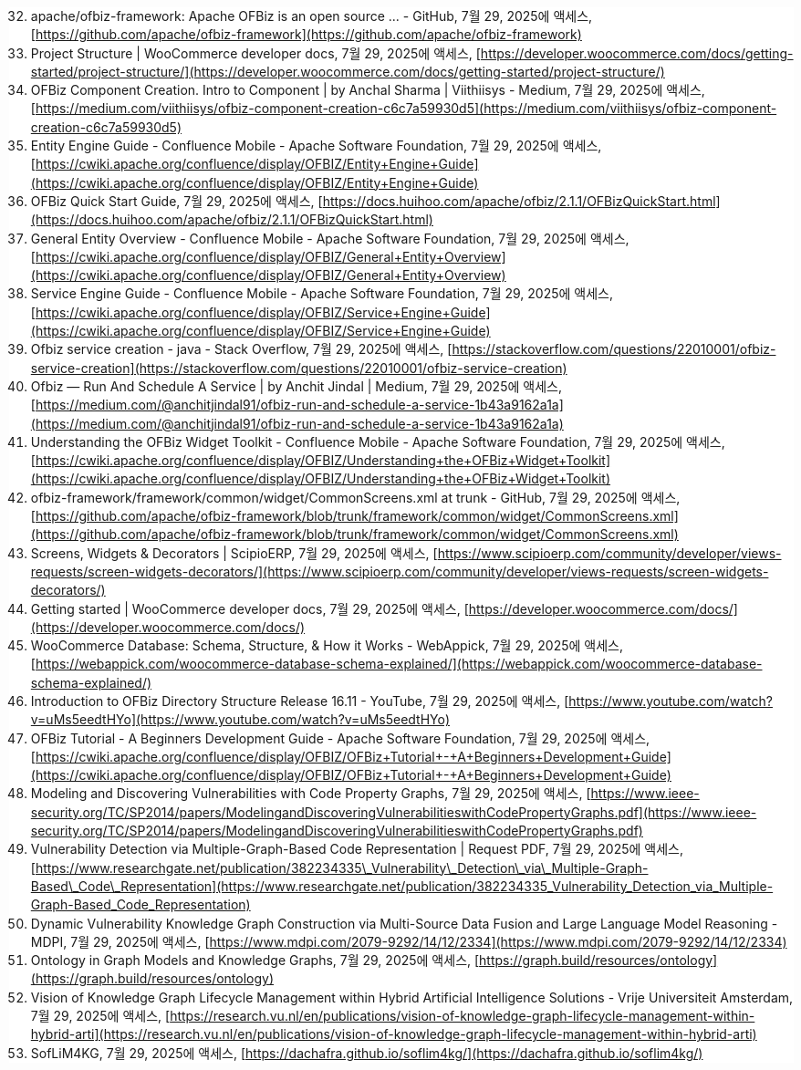 32. apache/ofbiz-framework: Apache OFBiz is an open source ... \- GitHub, 7월 29, 2025에 액세스, [https://github.com/apache/ofbiz-framework](https://github.com/apache/ofbiz-framework)  
33. Project Structure | WooCommerce developer docs, 7월 29, 2025에 액세스, [https://developer.woocommerce.com/docs/getting-started/project-structure/](https://developer.woocommerce.com/docs/getting-started/project-structure/)  
34. OFBiz Component Creation. Intro to Component | by Anchal Sharma | Viithiisys \- Medium, 7월 29, 2025에 액세스, [https://medium.com/viithiisys/ofbiz-component-creation-c6c7a59930d5](https://medium.com/viithiisys/ofbiz-component-creation-c6c7a59930d5)  
35. Entity Engine Guide \- Confluence Mobile \- Apache Software Foundation, 7월 29, 2025에 액세스, [https://cwiki.apache.org/confluence/display/OFBIZ/Entity+Engine+Guide](https://cwiki.apache.org/confluence/display/OFBIZ/Entity+Engine+Guide)  
36. OFBiz Quick Start Guide, 7월 29, 2025에 액세스, [https://docs.huihoo.com/apache/ofbiz/2.1.1/OFBizQuickStart.html](https://docs.huihoo.com/apache/ofbiz/2.1.1/OFBizQuickStart.html)  
37. General Entity Overview \- Confluence Mobile \- Apache Software Foundation, 7월 29, 2025에 액세스, [https://cwiki.apache.org/confluence/display/OFBIZ/General+Entity+Overview](https://cwiki.apache.org/confluence/display/OFBIZ/General+Entity+Overview)  
38. Service Engine Guide \- Confluence Mobile \- Apache Software Foundation, 7월 29, 2025에 액세스, [https://cwiki.apache.org/confluence/display/OFBIZ/Service+Engine+Guide](https://cwiki.apache.org/confluence/display/OFBIZ/Service+Engine+Guide)  
39. Ofbiz service creation \- java \- Stack Overflow, 7월 29, 2025에 액세스, [https://stackoverflow.com/questions/22010001/ofbiz-service-creation](https://stackoverflow.com/questions/22010001/ofbiz-service-creation)  
40. Ofbiz — Run And Schedule A Service | by Anchit Jindal | Medium, 7월 29, 2025에 액세스, [https://medium.com/@anchitjindal91/ofbiz-run-and-schedule-a-service-1b43a9162a1a](https://medium.com/@anchitjindal91/ofbiz-run-and-schedule-a-service-1b43a9162a1a)  
41. Understanding the OFBiz Widget Toolkit \- Confluence Mobile \- Apache Software Foundation, 7월 29, 2025에 액세스, [https://cwiki.apache.org/confluence/display/OFBIZ/Understanding+the+OFBiz+Widget+Toolkit](https://cwiki.apache.org/confluence/display/OFBIZ/Understanding+the+OFBiz+Widget+Toolkit)  
42. ofbiz-framework/framework/common/widget/CommonScreens.xml at trunk \- GitHub, 7월 29, 2025에 액세스, [https://github.com/apache/ofbiz-framework/blob/trunk/framework/common/widget/CommonScreens.xml](https://github.com/apache/ofbiz-framework/blob/trunk/framework/common/widget/CommonScreens.xml)  
43. Screens, Widgets & Decorators | ScipioERP, 7월 29, 2025에 액세스, [https://www.scipioerp.com/community/developer/views-requests/screen-widgets-decorators/](https://www.scipioerp.com/community/developer/views-requests/screen-widgets-decorators/)  
44. Getting started | WooCommerce developer docs, 7월 29, 2025에 액세스, [https://developer.woocommerce.com/docs/](https://developer.woocommerce.com/docs/)  
45. WooCommerce Database: Schema, Structure, & How it Works \- WebAppick, 7월 29, 2025에 액세스, [https://webappick.com/woocommerce-database-schema-explained/](https://webappick.com/woocommerce-database-schema-explained/)  
46. Introduction to OFBiz Directory Structure Release 16.11 \- YouTube, 7월 29, 2025에 액세스, [https://www.youtube.com/watch?v=uMs5eedtHYo](https://www.youtube.com/watch?v=uMs5eedtHYo)  
47. OFBiz Tutorial \- A Beginners Development Guide \- Apache Software Foundation, 7월 29, 2025에 액세스, [https://cwiki.apache.org/confluence/display/OFBIZ/OFBiz+Tutorial+-+A+Beginners+Development+Guide](https://cwiki.apache.org/confluence/display/OFBIZ/OFBiz+Tutorial+-+A+Beginners+Development+Guide)  
48. Modeling and Discovering Vulnerabilities with Code Property Graphs, 7월 29, 2025에 액세스, [https://www.ieee-security.org/TC/SP2014/papers/ModelingandDiscoveringVulnerabilitieswithCodePropertyGraphs.pdf](https://www.ieee-security.org/TC/SP2014/papers/ModelingandDiscoveringVulnerabilitieswithCodePropertyGraphs.pdf)  
49. Vulnerability Detection via Multiple-Graph-Based Code Representation | Request PDF, 7월 29, 2025에 액세스, [https://www.researchgate.net/publication/382234335\_Vulnerability\_Detection\_via\_Multiple-Graph-Based\_Code\_Representation](https://www.researchgate.net/publication/382234335_Vulnerability_Detection_via_Multiple-Graph-Based_Code_Representation)  
50. Dynamic Vulnerability Knowledge Graph Construction via Multi-Source Data Fusion and Large Language Model Reasoning \- MDPI, 7월 29, 2025에 액세스, [https://www.mdpi.com/2079-9292/14/12/2334](https://www.mdpi.com/2079-9292/14/12/2334)  
51. Ontology in Graph Models and Knowledge Graphs, 7월 29, 2025에 액세스, [https://graph.build/resources/ontology](https://graph.build/resources/ontology)  
52. Vision of Knowledge Graph Lifecycle Management within Hybrid Artificial Intelligence Solutions \- Vrije Universiteit Amsterdam, 7월 29, 2025에 액세스, [https://research.vu.nl/en/publications/vision-of-knowledge-graph-lifecycle-management-within-hybrid-arti](https://research.vu.nl/en/publications/vision-of-knowledge-graph-lifecycle-management-within-hybrid-arti)  
53. SofLiM4KG, 7월 29, 2025에 액세스, [https://dachafra.github.io/soflim4kg/](https://dachafra.github.io/soflim4kg/)  